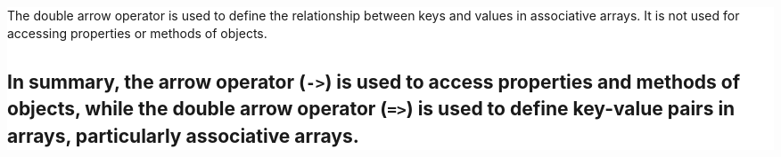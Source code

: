    The double arrow operator is used to define the relationship between keys and values in associative arrays. It is not used for accessing properties or methods of objects.

In summary, the arrow operator (`->`) is used to access properties and methods of objects, while the double arrow operator (`=>`) is used to define key-value pairs in arrays, particularly associative arrays.
-----



